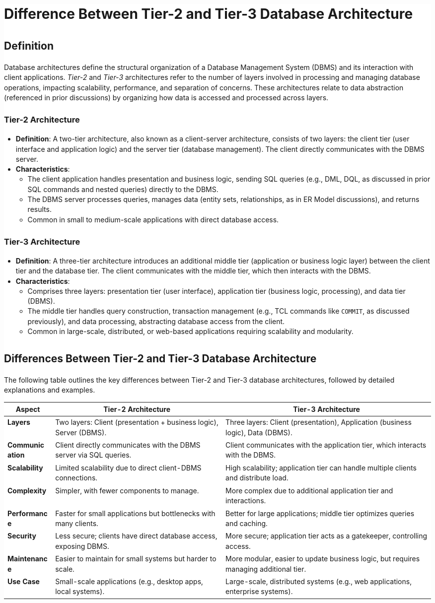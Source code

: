 # Difference Between Tier-2 and Tier-3 Database Architecture

## Definition

Database architectures define the structural organization of a Database Management System (DBMS) and its interaction with client applications. _Tier-2_ and _Tier-3_ architectures refer to the number of layers involved in processing and managing database operations, impacting scalability, performance, and separation of concerns. These architectures relate to data abstraction (referenced in prior discussions) by organizing how data is accessed and processed across layers.

### Tier-2 Architecture

- **Definition**: A two-tier architecture, also known as a client-server architecture, consists of two layers: the client tier (user interface and application logic) and the server tier (database management). The client directly communicates with the DBMS server.
- **Characteristics**:
    - The client application handles presentation and business logic, sending SQL queries (e.g., DML, DQL, as discussed in prior SQL commands and nested queries) directly to the DBMS.
    - The DBMS server processes queries, manages data (entity sets, relationships, as in ER Model discussions), and returns results.
    - Common in small to medium-scale applications with direct database access.

### Tier-3 Architecture

- **Definition**: A three-tier architecture introduces an additional middle tier (application or business logic layer) between the client tier and the database tier. The client communicates with the middle tier, which then interacts with the DBMS.
- **Characteristics**:
    - Comprises three layers: presentation tier (user interface), application tier (business logic, processing), and data tier (DBMS).
    - The middle tier handles query construction, transaction management (e.g., TCL commands like `COMMIT`, as discussed previously), and data processing, abstracting database access from the client.
    - Common in large-scale, distributed, or web-based applications requiring scalability and modularity.

## Differences Between Tier-2 and Tier-3 Database Architecture

The following table outlines the key differences between Tier-2 and Tier-3 database architectures, followed by detailed explanations and examples.

|**Aspect**|**Tier-2 Architecture**|**Tier-3 Architecture**|
|---|---|---|
|**Layers**|Two layers: Client (presentation + business logic), Server (DBMS).|Three layers: Client (presentation), Application (business logic), Data (DBMS).|
|**Communication**|Client directly communicates with the DBMS server via SQL queries.|Client communicates with the application tier, which interacts with the DBMS.|
|**Scalability**|Limited scalability due to direct client-DBMS connections.|High scalability; application tier can handle multiple clients and distribute load.|
|**Complexity**|Simpler, with fewer components to manage.|More complex due to additional application tier and interactions.|
|**Performance**|Faster for small applications but bottlenecks with many clients.|Better for large applications; middle tier optimizes queries and caching.|
|**Security**|Less secure; clients have direct database access, exposing DBMS.|More secure; application tier acts as a gatekeeper, controlling access.|
|**Maintenance**|Easier to maintain for small systems but harder to scale.|More modular, easier to update business logic, but requires managing additional tier.|
|**Use Case**|Small-scale applications (e.g., desktop apps, local systems).|Large-scale, distributed systems (e.g., web applications, enterprise systems).|
